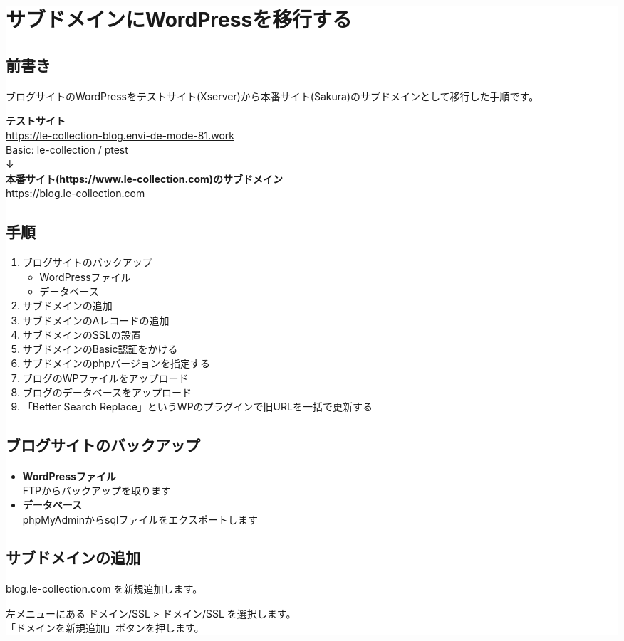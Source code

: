# サブドメインにWordPressを移行する

## 前書き

ブログサイトのWordPressをテストサイト(Xserver)から本番サイト(Sakura)のサブドメインとして移行した手順です。

**テストサイト**  
https://le-collection-blog.envi-de-mode-81.work  
Basic: le-collection / ptest  
↓  
**本番サイト(https://www.le-collection.com)のサブドメイン**  
https://blog.le-collection.com


## 手順

1. ブログサイトのバックアップ
    - WordPressファイル
    - データベース
1. サブドメインの追加
1. サブドメインのAレコードの追加
1. サブドメインのSSLの設置
1. サブドメインのBasic認証をかける
1. サブドメインのphpバージョンを指定する
1. ブログのWPファイルをアップロード
1. ブログのデータベースをアップロード
1. 「Better Search Replace」というWPのプラグインで旧URLを一括で更新する


## ブログサイトのバックアップ

- **WordPressファイル**  
FTPからバックアップを取ります
- **データベース**  
phpMyAdminからsqlファイルをエクスポートします


## サブドメインの追加

blog.le-collection.com を新規追加します。

左メニューにある ドメイン/SSL > ドメイン/SSL を選択します。  
「ドメインを新規追加」ボタンを押します。